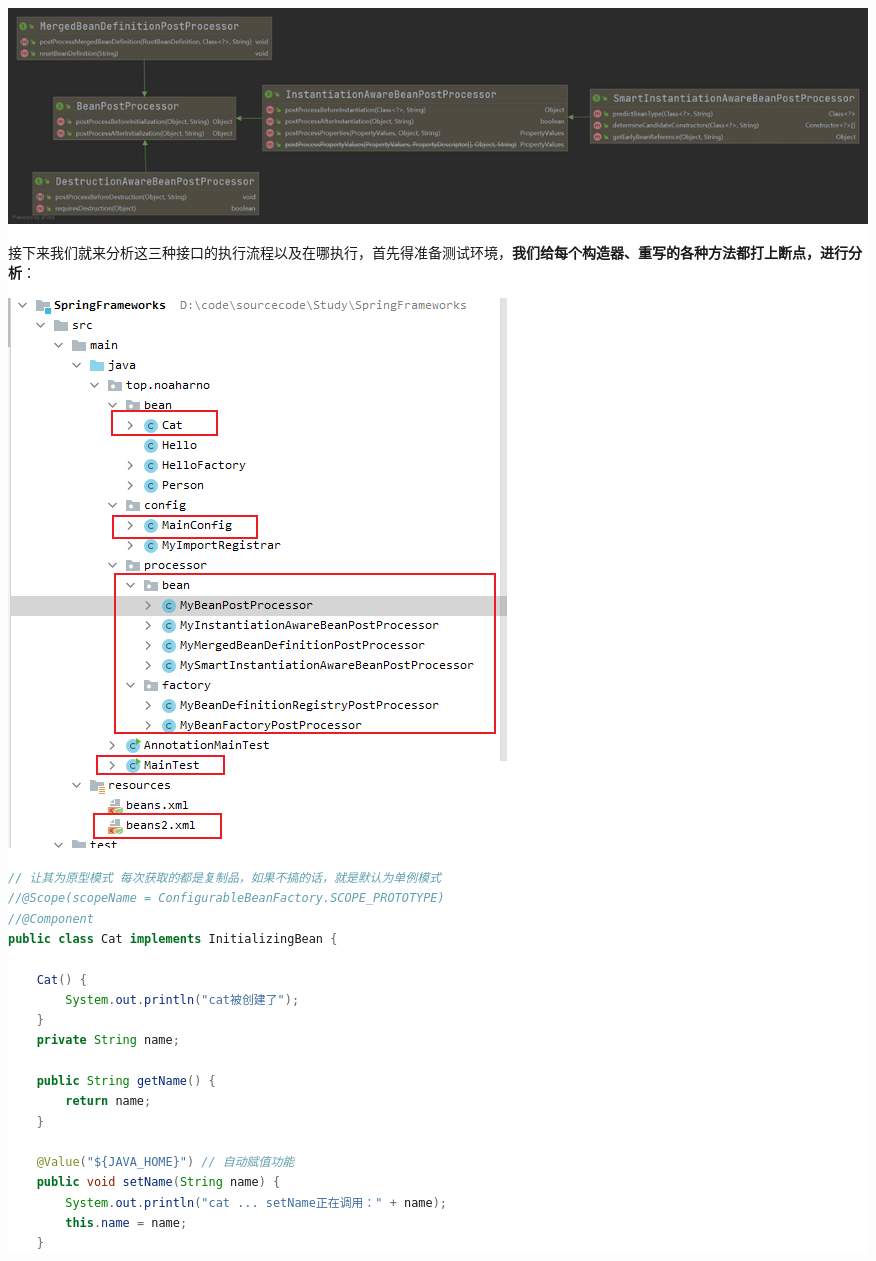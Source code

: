 ![image-20220415214211929](Spring源码分析/image-20220415214211929.png)

接下来我们就来分析这三种接口的执行流程以及在哪执行，首先得准备测试环境，**我们给每个构造器、重写的各种方法都打上断点，进行分析**：

![image-20220415214843490](Spring源码分析/image-20220415214843490.png)

```java
// 让其为原型模式 每次获取的都是复制品，如果不搞的话，就是默认为单例模式
//@Scope(scopeName = ConfigurableBeanFactory.SCOPE_PROTOTYPE)
//@Component
public class Cat implements InitializingBean {

    Cat() {
        System.out.println("cat被创建了");
    }
    private String name;

    public String getName() {
        return name;
    }

    @Value("${JAVA_HOME}") // 自动赋值功能
    public void setName(String name) {
        System.out.println("cat ... setName正在调用：" + name);
        this.name = name;
    }
```